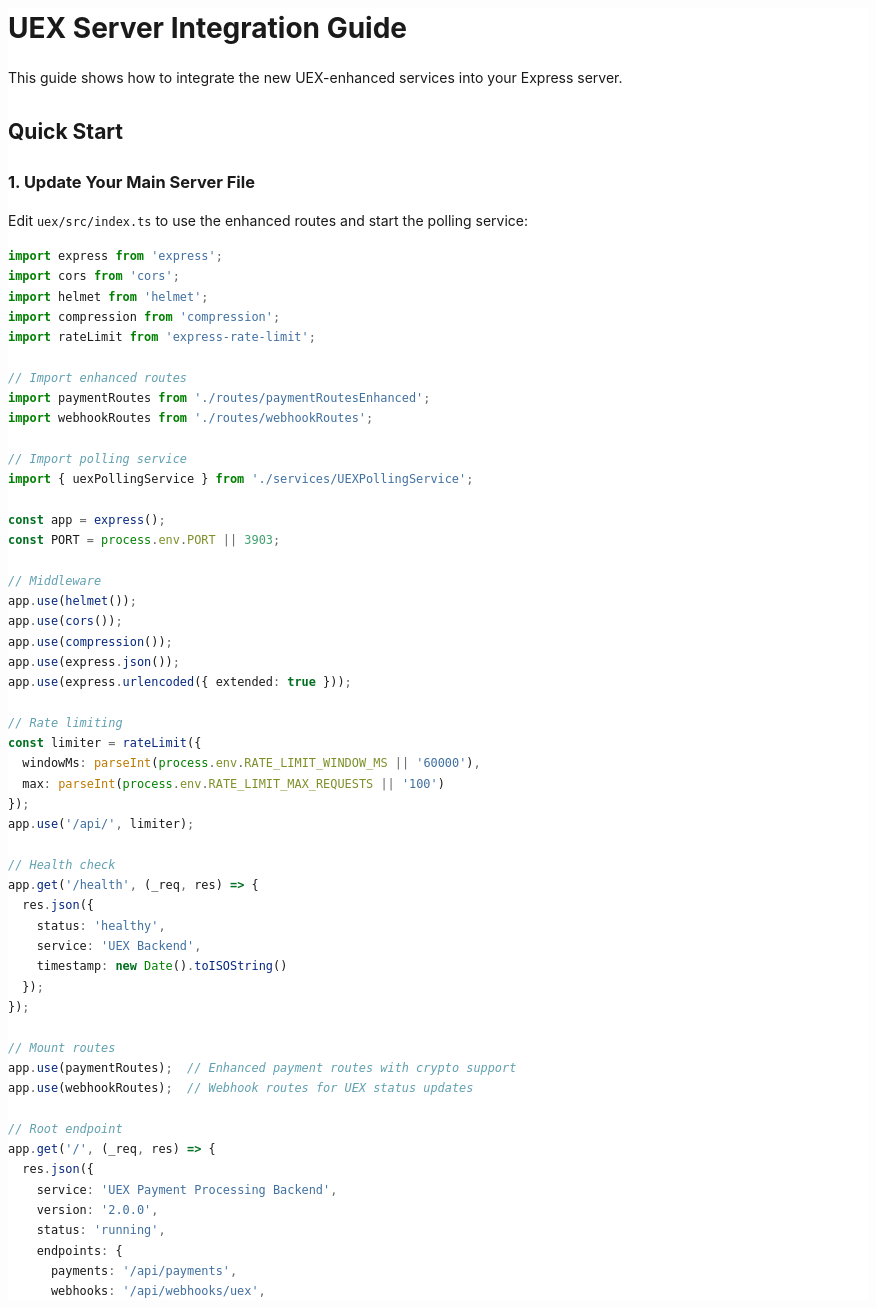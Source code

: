 # UEX Server Integration Guide

This guide shows how to integrate the new UEX-enhanced services into your Express server.

## Quick Start

### 1. Update Your Main Server File

Edit `uex/src/index.ts` to use the enhanced routes and start the polling service:

```typescript
import express from 'express';
import cors from 'cors';
import helmet from 'helmet';
import compression from 'compression';
import rateLimit from 'express-rate-limit';

// Import enhanced routes
import paymentRoutes from './routes/paymentRoutesEnhanced';
import webhookRoutes from './routes/webhookRoutes';

// Import polling service
import { uexPollingService } from './services/UEXPollingService';

const app = express();
const PORT = process.env.PORT || 3903;

// Middleware
app.use(helmet());
app.use(cors());
app.use(compression());
app.use(express.json());
app.use(express.urlencoded({ extended: true }));

// Rate limiting
const limiter = rateLimit({
  windowMs: parseInt(process.env.RATE_LIMIT_WINDOW_MS || '60000'),
  max: parseInt(process.env.RATE_LIMIT_MAX_REQUESTS || '100')
});
app.use('/api/', limiter);

// Health check
app.get('/health', (_req, res) => {
  res.json({
    status: 'healthy',
    service: 'UEX Backend',
    timestamp: new Date().toISOString()
  });
});

// Mount routes
app.use(paymentRoutes);  // Enhanced payment routes with crypto support
app.use(webhookRoutes);  // Webhook routes for UEX status updates

// Root endpoint
app.get('/', (_req, res) => {
  res.json({
    service: 'UEX Payment Processing Backend',
    version: '2.0.0',
    status: 'running',
    endpoints: {
      payments: '/api/payments',
      webhooks: '/api/webhooks/uex',
```